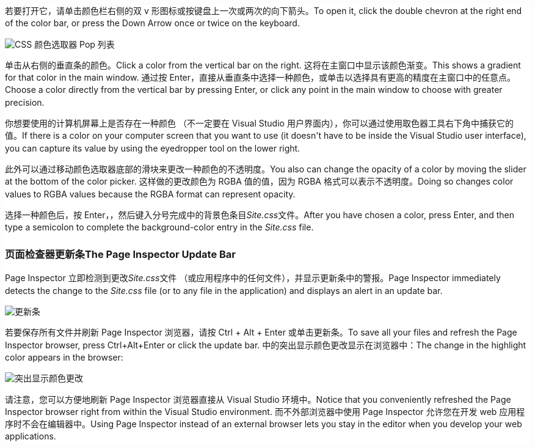 <span data-ttu-id="ef60b-252">若要打开它，请单击颜色栏右侧的双 v 形图标或按键盘上一次或两次的向下箭头。</span><span class="sxs-lookup"><span data-stu-id="ef60b-252">To open it, click the double chevron at the right end of the color bar, or press the Down Arrow once or twice on the keyboard.</span></span>

![CSS 颜色选取器 Pop 列表](using-page-inspector-in-a-visual-studio-11-beta-web-forms-project/_static/image27.png)

<span data-ttu-id="ef60b-254">单击从右侧的垂直条的颜色。</span><span class="sxs-lookup"><span data-stu-id="ef60b-254">Click a color from the vertical bar on the right.</span></span> <span data-ttu-id="ef60b-255">这将在主窗口中显示该颜色渐变。</span><span class="sxs-lookup"><span data-stu-id="ef60b-255">This shows a gradient for that color in the main window.</span></span> <span data-ttu-id="ef60b-256">通过按 Enter，直接从垂直条中选择一种颜色，或单击以选择具有更高的精度在主窗口中的任意点。</span><span class="sxs-lookup"><span data-stu-id="ef60b-256">Choose a color directly from the vertical bar by pressing Enter, or click any point in the main window to choose with greater precision.</span></span>

<span data-ttu-id="ef60b-257">你想要使用的计算机屏幕上是否存在一种颜色 （不一定要在 Visual Studio 用户界面内），你可以通过使用取色器工具右下角中捕获它的值。</span><span class="sxs-lookup"><span data-stu-id="ef60b-257">If there is a color on your computer screen that you want to use (it doesn't have to be inside the Visual Studio user interface), you can capture its value by using the eyedropper tool on the lower right.</span></span>

<span data-ttu-id="ef60b-258">此外可以通过移动颜色选取器底部的滑块来更改一种颜色的不透明度。</span><span class="sxs-lookup"><span data-stu-id="ef60b-258">You also can change the opacity of a color by moving the slider at the bottom of the color picker.</span></span> <span data-ttu-id="ef60b-259">这样做的更改颜色为 RGBA 值的值，因为 RGBA 格式可以表示不透明度。</span><span class="sxs-lookup"><span data-stu-id="ef60b-259">Doing so changes color values to RGBA values because the RGBA format can represent opacity.</span></span>

<span data-ttu-id="ef60b-260">选择一种颜色后，按 Enter，，然后键入分号完成中的背景色条目*Site.css*文件。</span><span class="sxs-lookup"><span data-stu-id="ef60b-260">After you have chosen a color, press Enter, and then type a semicolon to complete the background-color entry in the *Site.css* file.</span></span>

<a id="_the_update_bar"></a>

### <a name="the-page-inspector-update-bar"></a><span data-ttu-id="ef60b-261">页面检查器更新条</span><span class="sxs-lookup"><span data-stu-id="ef60b-261">The Page Inspector Update Bar</span></span>

<span data-ttu-id="ef60b-262">Page Inspector 立即检测到更改*Site.css*文件 （或应用程序中的任何文件），并显示更新条中的警报。</span><span class="sxs-lookup"><span data-stu-id="ef60b-262">Page Inspector immediately detects the change to the *Site.css* file (or to any file in the application) and displays an alert in an update bar.</span></span>

![更新条](using-page-inspector-in-a-visual-studio-11-beta-web-forms-project/_static/image28.png)

<span data-ttu-id="ef60b-264">若要保存所有文件并刷新 Page Inspector 浏览器，请按 Ctrl + Alt + Enter 或单击更新条。</span><span class="sxs-lookup"><span data-stu-id="ef60b-264">To save all your files and refresh the Page Inspector browser, press Ctrl+Alt+Enter or click the update bar.</span></span> <span data-ttu-id="ef60b-265">中的突出显示颜色更改显示在浏览器中：</span><span class="sxs-lookup"><span data-stu-id="ef60b-265">The change in the highlight color appears in the browser:</span></span>

![突出显示颜色更改](using-page-inspector-in-a-visual-studio-11-beta-web-forms-project/_static/image29.png)

<a id="_using_page_inspector_1"></a><span data-ttu-id="ef60b-267">请注意，您可以方便地刷新 Page Inspector 浏览器直接从 Visual Studio 环境中。</span><span class="sxs-lookup"><span data-stu-id="ef60b-267">Notice that you conveniently refreshed the Page Inspector browser right from within the Visual Studio environment.</span></span> <span data-ttu-id="ef60b-268">而不外部浏览器中使用 Page Inspector 允许您在开发 web 应用程序时不会在编辑器中。</span><span class="sxs-lookup"><span data-stu-id="ef60b-268">Using Page Inspector instead of an external browser lets you stay in the editor when you develop your web applications.</span></span>
